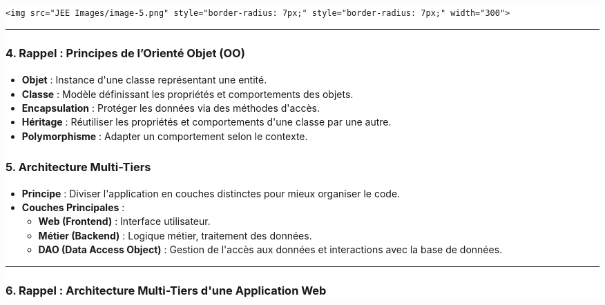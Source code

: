     <img src="JEE Images/image-5.png" style="border-radius: 7px;" style="border-radius: 7px;" width="300">

---

### 4. **Rappel : Principes de l’Orienté Objet (OO)**

- **Objet** : Instance d'une classe représentant une entité.
- **Classe** : Modèle définissant les propriétés et comportements des objets.
- **Encapsulation** : Protéger les données via des méthodes d'accès.
- **Héritage** : Réutiliser les propriétés et comportements d'une classe par une autre.
- **Polymorphisme** : Adapter un comportement selon le contexte.

### 5. **Architecture Multi-Tiers**

- **Principe** : Diviser l'application en couches distinctes pour mieux organiser le code.
- **Couches Principales** :
  - **Web (Frontend)** : Interface utilisateur.
  - **Métier (Backend)** : Logique métier, traitement des données.
  - **DAO (Data Access Object)** : Gestion de l'accès aux données et interactions avec la base de données.

---

### 6. **Rappel : Architecture Multi-Tiers d'une Application Web**
